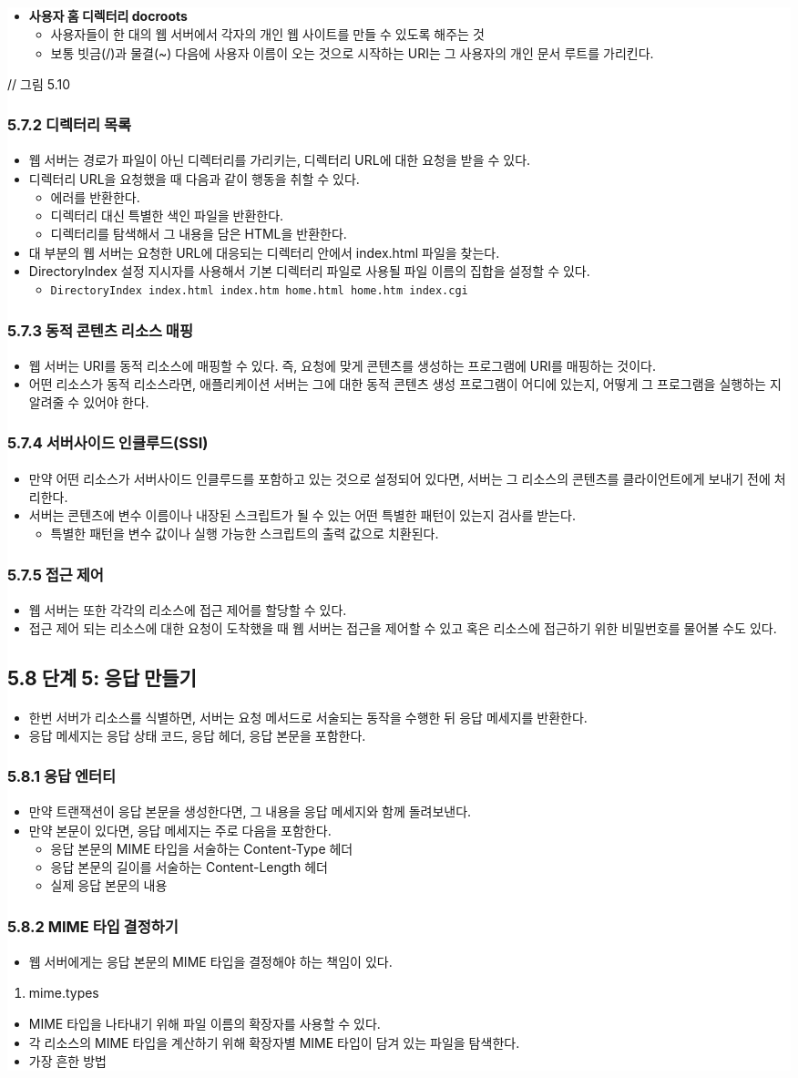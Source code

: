 - **사용자 홈 디렉터리 docroots**
  - 사용자들이 한 대의 웹 서버에서 각자의 개인 웹 사이트를 만들 수 있도록 해주는 것
  - 보통 빗금(/)과 물결(~) 다음에 사용자 이름이 오는 것으로 시작하는 URI는 그 사용자의 개인 문서 루트를 가리킨다.

// 그림 5.10

### 5.7.2 디렉터리 목록

- 웹 서버는 경로가 파일이 아닌 디렉터리를 가리키는, 디렉터리 URL에 대한 요청을 받을 수 있다.
- 디렉터리 URL을 요청했을 때 다음과 같이 행동을 취할 수 있다.
  - 에러를 반환한다.
  - 디렉터리 대신 특별한 색인 파일을 반환한다.
  - 디렉터리를 탐색해서 그 내용을 담은 HTML을 반환한다.
- 대 부분의 웹 서버는 요청한 URL에 대응되는 디렉터리 안에서 index.html 파일을 찾는다.
- DirectoryIndex 설정 지시자를 사용해서 기본 디렉터리 파일로 사용될 파일 이름의 집합을 설정할 수 있다.
  - `DirectoryIndex index.html index.htm home.html home.htm index.cgi`

### 5.7.3 동적 콘텐츠 리소스 매핑

- 웹 서버는 URI를 동적 리소스에 매핑할 수 있다. 즉, 요청에 맞게 콘텐츠를 생성하는 프로그램에 URI를 매핑하는 것이다.
- 어떤 리소스가 동적 리소스라면, 애플리케이션 서버는 그에 대한 동적 콘텐츠 생성 프로그램이 어디에 있는지, 어떻게 그 프로그램을 실행하는 지 알려줄 수 있어야 한다.

### 5.7.4 서버사이드 인클루드(SSI)

- 만약 어떤 리소스가 서버사이드 인클루드를 포함하고 있는 것으로 설정되어 있다면, 서버는 그 리소스의 콘텐츠를 클라이언트에게 보내기 전에 처리한다.
- 서버는 콘텐츠에 변수 이름이나 내장된 스크립트가 될 수 있는 어떤 특별한 패턴이 있는지 검사를 받는다.
  - 특별한 패턴을 변수 값이나 실행 가능한 스크립트의 출력 값으로 치환된다.

### 5.7.5 접근 제어

- 웹 서버는 또한 각각의 리소스에 접근 제어를 할당할 수 있다.
- 접근 제어 되는 리소스에 대한 요청이 도착했을 때 웹 서버는 접근을 제어할 수 있고 혹은 리소스에 접근하기 위한 비밀번호를 물어볼 수도 있다.

## 5.8 단계 5: 응답 만들기

- 한번 서버가 리소스를 식별하면, 서버는 요청 메서드로 서술되는 동작을 수행한 뒤 응답 메세지를 반환한다.
- 응답 메세지는 응답 상태 코드, 응답 헤더, 응답 본문을 포함한다.

### 5.8.1 응답 엔터티

- 만약 트랜잭션이 응답 본문을 생성한다면, 그 내용을 응답 메세지와 함께 돌려보낸다.
- 만약 본문이 있다면, 응답 메세지는 주로 다음을 포함한다.
  - 응답 본문의 MIME 타입을 서술하는 Content-Type 헤더
  - 응답 본문의 길이를 서술하는 Content-Length 헤더
  - 실제 응답 본문의 내용

### 5.8.2 MIME 타입 결정하기

- 웹 서버에게는 응답 본문의 MIME 타입을 결정해야 하는 책임이 있다.

1. mime.types

- MIME 타입을 나타내기 위해 파일 이름의 확장자를 사용할 수 있다.
- 각 리소스의 MIME 타입을 계산하기 위해 확장자별 MIME 타입이 담겨 있는 파일을 탐색한다.
- 가장 흔한 방법
